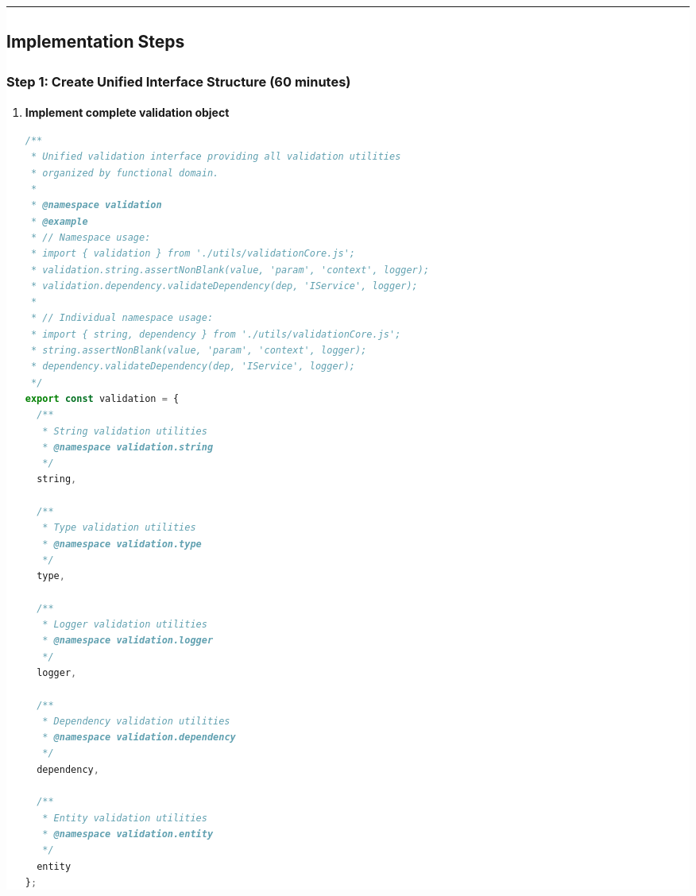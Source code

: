 ```javascript
```

---

## Implementation Steps

### Step 1: Create Unified Interface Structure (60 minutes)

1. **Implement complete validation object**
   ```javascript
   /**
    * Unified validation interface providing all validation utilities
    * organized by functional domain.
    * 
    * @namespace validation
    * @example
    * // Namespace usage:
    * import { validation } from './utils/validationCore.js';
    * validation.string.assertNonBlank(value, 'param', 'context', logger);
    * validation.dependency.validateDependency(dep, 'IService', logger);
    * 
    * // Individual namespace usage:
    * import { string, dependency } from './utils/validationCore.js';
    * string.assertNonBlank(value, 'param', 'context', logger);
    * dependency.validateDependency(dep, 'IService', logger);
    */
   export const validation = {
     /**
      * String validation utilities
      * @namespace validation.string
      */
     string,
     
     /**
      * Type validation utilities  
      * @namespace validation.type
      */
     type,
     
     /**
      * Logger validation utilities
      * @namespace validation.logger
      */
     logger,
     
     /**
      * Dependency validation utilities
      * @namespace validation.dependency
      */
     dependency,
     
     /**
      * Entity validation utilities
      * @namespace validation.entity
      */
     entity
   };
   ```
